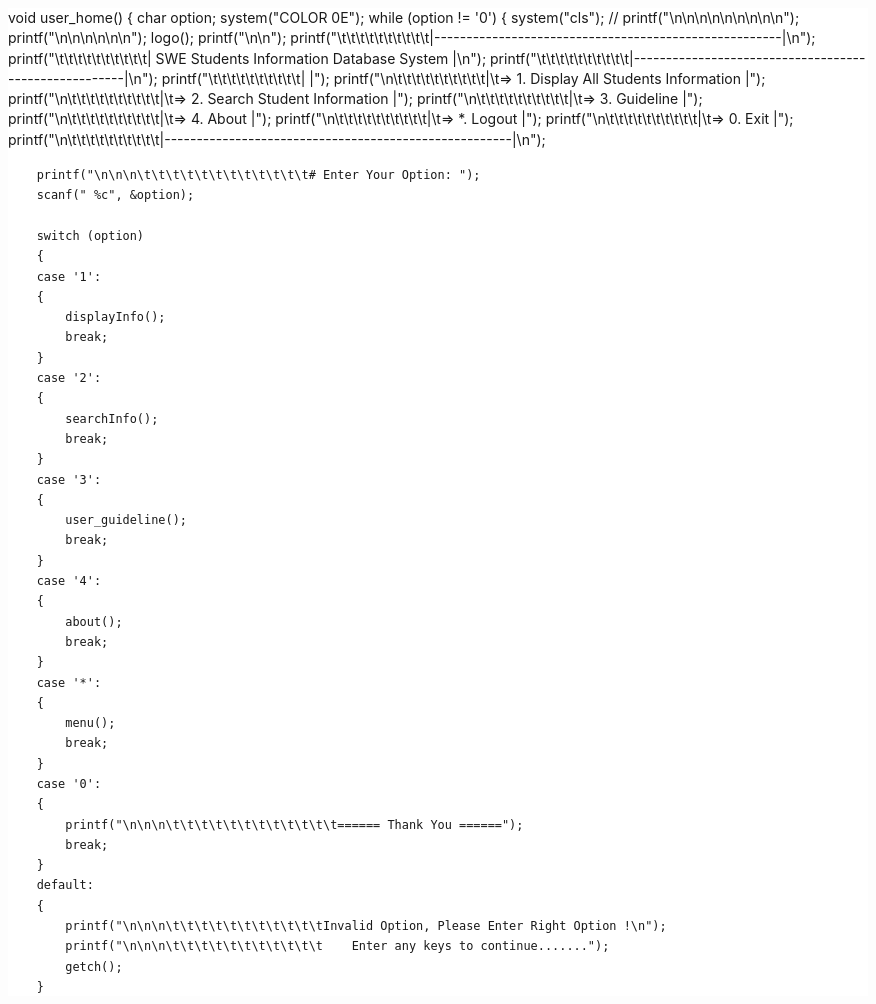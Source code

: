 void user_home()
{
    char option;
    system("COLOR 0E");
    while (option != '0')
    {
        system("cls");
        // printf("\n\n\n\n\n\n\n\n\n");
        printf("\n\n\n\n\n\n");
        logo();
        printf("\n\n");
        printf("\t\t\t\t\t\t\t\t\t\t|------------------------------------------------------|\n");
        printf("\t\t\t\t\t\t\t\t\t\t|       SWE Students Information Database System       |\n");
        printf("\t\t\t\t\t\t\t\t\t\t|------------------------------------------------------|\n");
        printf("\t\t\t\t\t\t\t\t\t\t|                                                      |");
        printf("\n\t\t\t\t\t\t\t\t\t\t|\t=> 1. Display All Students Information         |");
        printf("\n\t\t\t\t\t\t\t\t\t\t|\t=> 2. Search Student Information               |");
        printf("\n\t\t\t\t\t\t\t\t\t\t|\t=> 3. Guideline                                |");
        printf("\n\t\t\t\t\t\t\t\t\t\t|\t=> 4. About                                    |");
        printf("\n\t\t\t\t\t\t\t\t\t\t|\t=> *. Logout                                   |");
        printf("\n\t\t\t\t\t\t\t\t\t\t|\t=> 0. Exit                                     |");
        printf("\n\t\t\t\t\t\t\t\t\t\t|------------------------------------------------------|\n");

        printf("\n\n\n\t\t\t\t\t\t\t\t\t\t\t\t# Enter Your Option: ");
        scanf(" %c", &option);

        switch (option)
        {
        case '1':
        {
            displayInfo();
            break;
        }
        case '2':
        {
            searchInfo();
            break;
        }
        case '3':
        {
            user_guideline();
            break;
        }
        case '4':
        {
            about();
            break;
        }
        case '*':
        {
            menu();
            break;
        }
        case '0':
        {
            printf("\n\n\n\t\t\t\t\t\t\t\t\t\t\t\t====== Thank You ======");
            break;
        }
        default:
        {
            printf("\n\n\n\t\t\t\t\t\t\t\t\t\t\tInvalid Option, Please Enter Right Option !\n");
            printf("\n\n\n\t\t\t\t\t\t\t\t\t\t\t    Enter any keys to continue.......");
            getch();
        }
